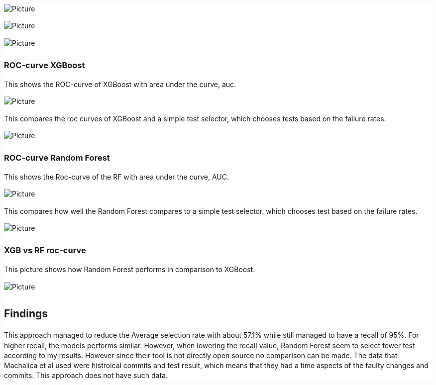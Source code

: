 ![Picture](https://github.com/kth-tcs/kth-test-selection/blob/master/eal%20predictive%20rts/pictures/table5_25%25split.PNG)

![Picture](https://github.com/kth-tcs/kth-test-selection/blob/master/eal%20predictive%20rts/pictures/table6_10%25split.PNG)

![Picture](https://github.com/kth-tcs/kth-test-selection/blob/master/eal%20predictive%20rts/pictures/table7_comparison.PNG)

### ROC-curve XGBoost
This shows the ROC-curve of XGBoost with area under the curve, auc.

![Picture](https://github.com/kth-tcs/kth-test-selection/blob/master/eal%20predictive%20rts/pictures/Roc-curve_XGB.PNG)

This compares the roc curves of XGBoost and a simple test selector, which chooses tests based on the failure rates.

![Picture](https://github.com/kth-tcs/kth-test-selection/blob/master/eal%20predictive%20rts/pictures/Roc-curve_XGBvsSIMPLE.PNG)
### ROC-curve Random Forest

This shows the Roc-curve of the RF with area under the curve, AUC.

![Picture](https://github.com/kth-tcs/kth-test-selection/blob/master/eal%20predictive%20rts/pictures/Roc-curve_RF.PNG)

This compares how well the Random Forest compares to a simple test selector, which chooses test based on the failure rates.

![Picture](https://github.com/kth-tcs/kth-test-selection/blob/master/eal%20predictive%20rts/pictures/Roc-curve_RFvsSIMPLE.PNG)
### XGB vs RF roc-curve
This picture shows how Random Forest performs in comparison to XGBoost. 

![Picture](https://github.com/kth-tcs/kth-test-selection/blob/master/eal%20predictive%20rts/pictures/XGBvsRF2.PNG)
## Findings
This approach managed to reduce the Average selection rate with about 57.1% while still managed to have a recall of 95%. For higher recall, the models performs similar. However, when lowering the recall value, Random Forest seem to select fewer test according to my results. However since their tool is not directly open source no comparison can be made. The data that Machalica et al used were histroical commits and test result, which means that they had a time aspects of the faulty changes and commits. This approach does not have such data.


